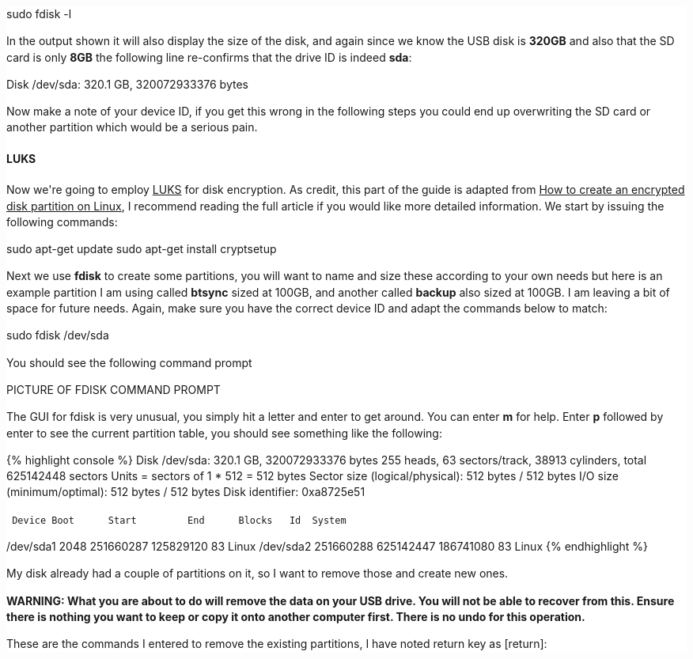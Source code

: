   sudo fdisk -l

In the output shown it will also display the size of the disk, and again since we know the USB disk is **320GB** and also that the SD card is only **8GB** the following line re-confirms that the drive ID is indeed **sda**:

  Disk /dev/sda: 320.1 GB, 320072933376 bytes

Now make a note of your device ID, if you get this wrong in the following steps you could end up overwriting the SD card or another partition which would be a serious pain.

#### LUKS

Now we're going to employ [LUKS](https://code.google.com/p/cryptsetup/) for disk encryption. As credit, this part of the guide is adapted from [How to create an encrypted disk partition on Linux](http://xmodulo.com/2013/01/how-to-create-encrypted-disk-partition-on-linux.html), I recommend reading the full article if you would like more detailed information. We start by issuing the following commands:

  sudo apt-get update
  sudo apt-get install cryptsetup

Next we use **fdisk** to create some partitions, you will want to name and size these according to your own needs but here is an example partition I am using called **btsync** sized at 100GB, and another called **backup** also sized at 100GB. I am leaving a bit of space for future needs. Again, make sure you have the correct device ID and adapt the commands below to match:

  sudo fdisk /dev/sda

You should see the following command prompt

PICTURE OF FDISK COMMAND PROMPT

The GUI for fdisk is very unusual, you simply hit a letter and enter to get around. You can enter **m** for help. Enter **p** followed by enter to see the current partition table, you should see something like the following:

{% highlight console %}
  Disk /dev/sda: 320.1 GB, 320072933376 bytes
  255 heads, 63 sectors/track, 38913 cylinders, total 625142448 sectors
  Units = sectors of 1 * 512 = 512 bytes
  Sector size (logical/physical): 512 bytes / 512 bytes
  I/O size (minimum/optimal): 512 bytes / 512 bytes
  Disk identifier: 0xa8725e51

     Device Boot      Start         End      Blocks   Id  System
  /dev/sda1            2048   251660287   125829120   83  Linux
  /dev/sda2       251660288   625142447   186741080   83  Linux
{% endhighlight %}

My disk already had a couple of partitions on it, so I want to remove those and create new ones.

**WARNING: What you are about to do will remove the data on your USB drive. You will not be able to recover from this. Ensure there is nothing you want to keep or copy it onto another computer first. There is no undo for this operation.**

These are the commands I entered to remove the existing partitions, I have noted return key as [return]:
